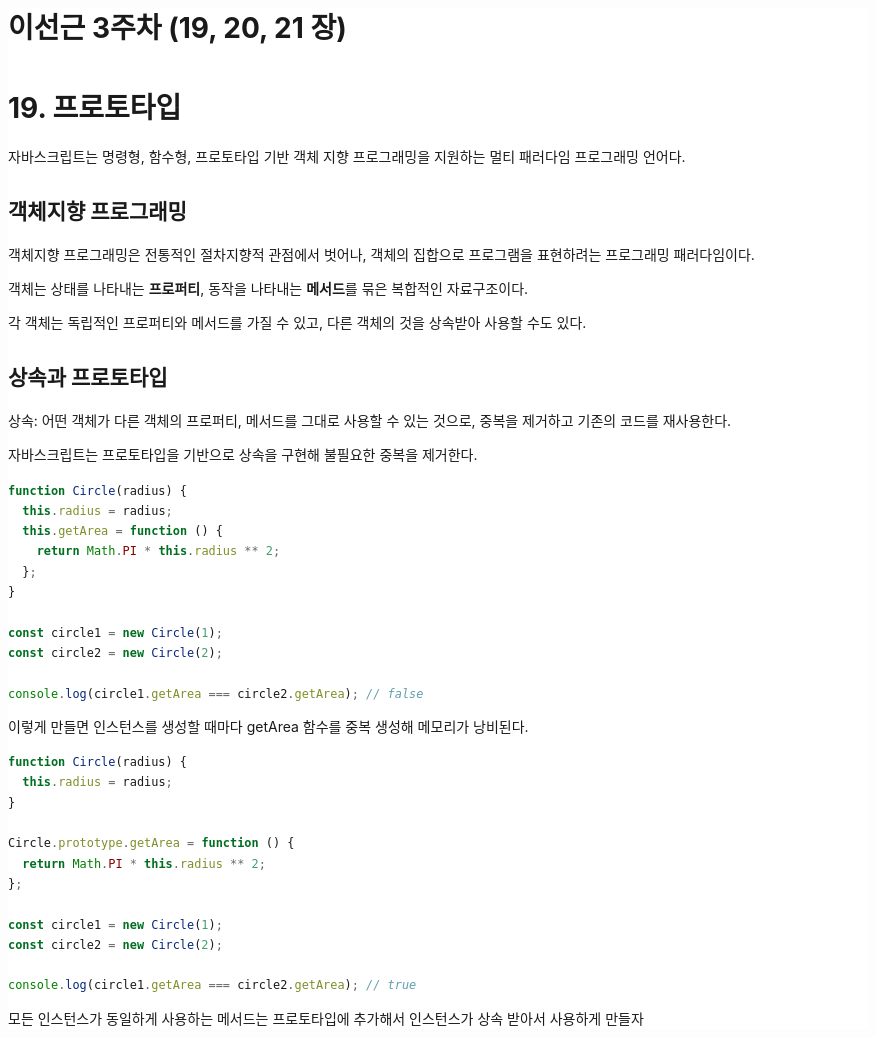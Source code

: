 # 이선근 3주차 (19, 20, 21 장)

# 19. 프로토타입

자바스크립트는 명령형, 함수형, 프로토타입 기반 객체 지향 프로그래밍을 지원하는 멀티 패러다임 프로그래밍 언어다.

## 객체지향 프로그래밍

객체지향 프로그래밍은 전통적인 절차지향적 관점에서 벗어나, 객체의 집합으로 프로그램을 표현하려는 프로그래밍 패러다임이다.

객체는 상태를 나타내는 **프로퍼티**, 동작을 나타내는 **메서드**를 묶은 복합적인 자료구조이다.

각 객체는 독립적인 프로퍼티와 메서드를 가질 수 있고, 다른 객체의 것을 상속받아 사용할 수도 있다.

## 상속과 프로토타입

상속: 어떤 객체가 다른 객체의 프로퍼티, 메서드를 그대로 사용할 수 있는 것으로, 중복을 제거하고 기존의 코드를 재사용한다.

자바스크립트는 프로토타입을 기반으로 상속을 구현해 불필요한 중복을 제거한다.

```jsx
function Circle(radius) {
  this.radius = radius;
  this.getArea = function () {
    return Math.PI * this.radius ** 2;
  };
}

const circle1 = new Circle(1);
const circle2 = new Circle(2);

console.log(circle1.getArea === circle2.getArea); // false
```

이렇게 만들면 인스턴스를 생성할 때마다 getArea 함수를 중복 생성해 메모리가 낭비된다.

```jsx
function Circle(radius) {
  this.radius = radius;
}

Circle.prototype.getArea = function () {
  return Math.PI * this.radius ** 2;
};

const circle1 = new Circle(1);
const circle2 = new Circle(2);

console.log(circle1.getArea === circle2.getArea); // true
```

모든 인스턴스가 동일하게 사용하는 메서드는 프로토타입에 추가해서 인스턴스가 상속 받아서 사용하게 만들자
